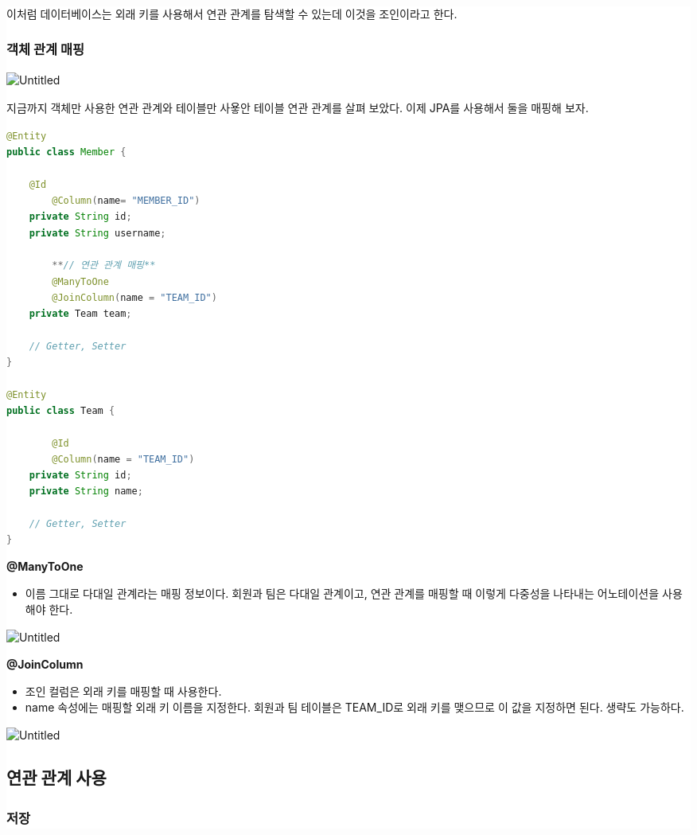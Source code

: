 이처럼 데이터베이스는 외래 키를 사용해서 연관 관계를 탐색할 수 있는데 이것을 조인이라고 한다.

### 객체 관계 매핑

![Untitled](https://www.notion.so/image/https%3A%2F%2Fs3-us-west-2.amazonaws.com%2Fsecure.notion-static.com%2F05c1e49b-684f-41ae-94a8-71f12a92f416%2FUntitled.png?table=block&id=2e020b1c-eb04-446b-8b44-ea125f2c39f4&spaceId=b453bd85-cb15-44b5-bf2e-580aeda8074e&width=2000&userId=80352c12-65a4-4562-9a36-2179ed0dfffb&cache=v2)

지금까지 객체만 사용한 연관 관계와 테이블만 사욯안 테이블 연관 관계를 살펴 보았다. 이제 JPA를 사용해서 둘을 매핑해 보자.

```java
@Entity
public class Member {
    
    @Id
		@Column(name= "MEMBER_ID")
    private String id;
    private String username;
		
		**// 연관 관계 매핑**
		@ManyToOne
		@JoinColumn(name = "TEAM_ID")
    private Team team;

    // Getter, Setter
}

@Entity
public class Team {
		
		@Id
		@Column(name = "TEAM_ID")
    private String id;
    private String name;

    // Getter, Setter
}
```

**@ManyToOne**

- 이름 그대로 다대일 관계라는 매핑 정보이다. 회원과 팀은 다대일 관계이고, 연관 관계를 매핑할 때 이렇게 다중성을 나타내는 어노테이션을 사용해야 한다.

![Untitled](https://www.notion.so/image/https%3A%2F%2Fs3-us-west-2.amazonaws.com%2Fsecure.notion-static.com%2F44035975-4d98-4df9-b191-4d7bc769a052%2FUntitled.png?table=block&id=a62c057c-558b-4669-8287-daf9eb96201d&spaceId=b453bd85-cb15-44b5-bf2e-580aeda8074e&width=2000&userId=80352c12-65a4-4562-9a36-2179ed0dfffb&cache=v2)

**@JoinColumn**

- 조인 컬럼은 외래 키를 매핑할 때 사용한다.
- name 속성에는 매핑할 외래 키 이름을 지정한다. 회원과 팀 테이블은 TEAM_ID로 외래 키를 맺으므로 이 값을 지정하면 된다. 생략도 가능하다.

![Untitled](https://www.notion.so/image/https%3A%2F%2Fs3-us-west-2.amazonaws.com%2Fsecure.notion-static.com%2F9ed896be-e78f-4f07-8b74-e3ea49088088%2FUntitled.png?table=block&id=d4737fdb-b311-45a2-a623-3ed9bd673f15&spaceId=b453bd85-cb15-44b5-bf2e-580aeda8074e&width=2000&userId=80352c12-65a4-4562-9a36-2179ed0dfffb&cache=v2)

## 연관 관계 사용

### 저장
